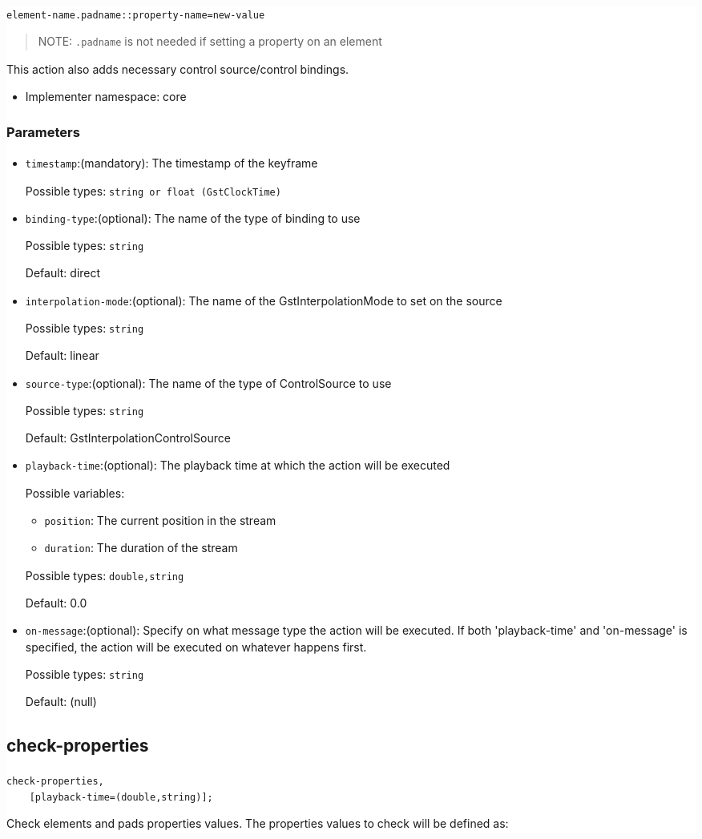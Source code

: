 ```
element-name.padname::property-name=new-value
```

> NOTE: `.padname` is not needed if setting a property on an element

This action also adds necessary control source/control bindings.

 * Implementer namespace: core

### Parameters

* `timestamp`:(mandatory): The timestamp of the keyframe

  Possible types: `string or float (GstClockTime)`

* `binding-type`:(optional): The name of the type of binding to use

  Possible types: `string`

  Default: direct

* `interpolation-mode`:(optional): The name of the GstInterpolationMode to set on the source

  Possible types: `string`

  Default: linear

* `source-type`:(optional): The name of the type of ControlSource to use

  Possible types: `string`

  Default: GstInterpolationControlSource

* `playback-time`:(optional): The playback time at which the action will be executed

  Possible variables:

  * `position`: The current position in the stream

  * `duration`: The duration of the stream

  Possible types: `double,string`

  Default: 0.0

* `on-message`:(optional): Specify on what message type the action will be executed.
 If both 'playback-time' and 'on-message' is specified, the action will be executed
 on whatever happens first.

  Possible types: `string`

  Default: (null)

## check-properties


``` validate-scenario
check-properties,
    [playback-time=(double,string)];
```

Check elements and pads properties values.
The properties values to check will be defined as:
